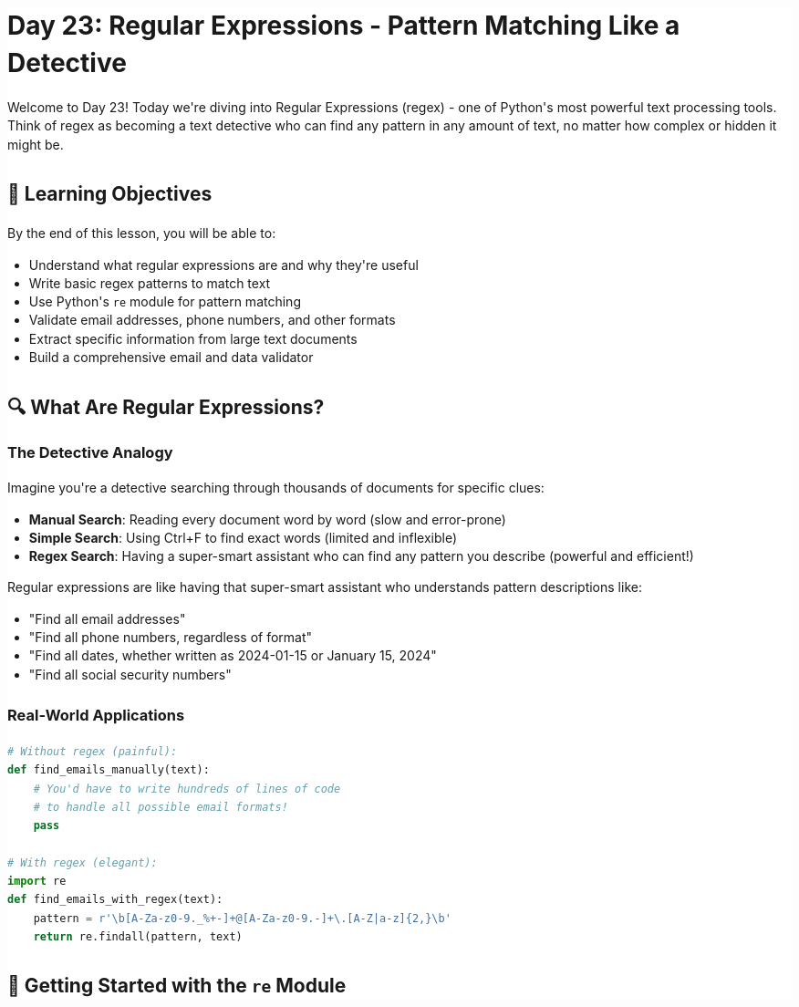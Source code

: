 # Day 23: Regular Expressions - Pattern Matching Like a Detective

Welcome to Day 23! Today we're diving into Regular Expressions (regex) - one of Python's most powerful text processing tools. Think of regex as becoming a text detective who can find any pattern in any amount of text, no matter how complex or hidden it might be.

## 🎯 Learning Objectives

By the end of this lesson, you will be able to:
- Understand what regular expressions are and why they're useful
- Write basic regex patterns to match text
- Use Python's `re` module for pattern matching
- Validate email addresses, phone numbers, and other formats
- Extract specific information from large text documents
- Build a comprehensive email and data validator

## 🔍 What Are Regular Expressions?

### The Detective Analogy

Imagine you're a detective searching through thousands of documents for specific clues:
- **Manual Search**: Reading every document word by word (slow and error-prone)
- **Simple Search**: Using Ctrl+F to find exact words (limited and inflexible)  
- **Regex Search**: Having a super-smart assistant who can find any pattern you describe (powerful and efficient!)

Regular expressions are like having that super-smart assistant who understands pattern descriptions like:
- "Find all email addresses"
- "Find all phone numbers, regardless of format"
- "Find all dates, whether written as 2024-01-15 or January 15, 2024"
- "Find all social security numbers"

### Real-World Applications

```python
# Without regex (painful):
def find_emails_manually(text):
    # You'd have to write hundreds of lines of code
    # to handle all possible email formats!
    pass

# With regex (elegant):
import re
def find_emails_with_regex(text):
    pattern = r'\b[A-Za-z0-9._%+-]+@[A-Za-z0-9.-]+\.[A-Z|a-z]{2,}\b'
    return re.findall(pattern, text)
```

## 🚀 Getting Started with the `re` Module
